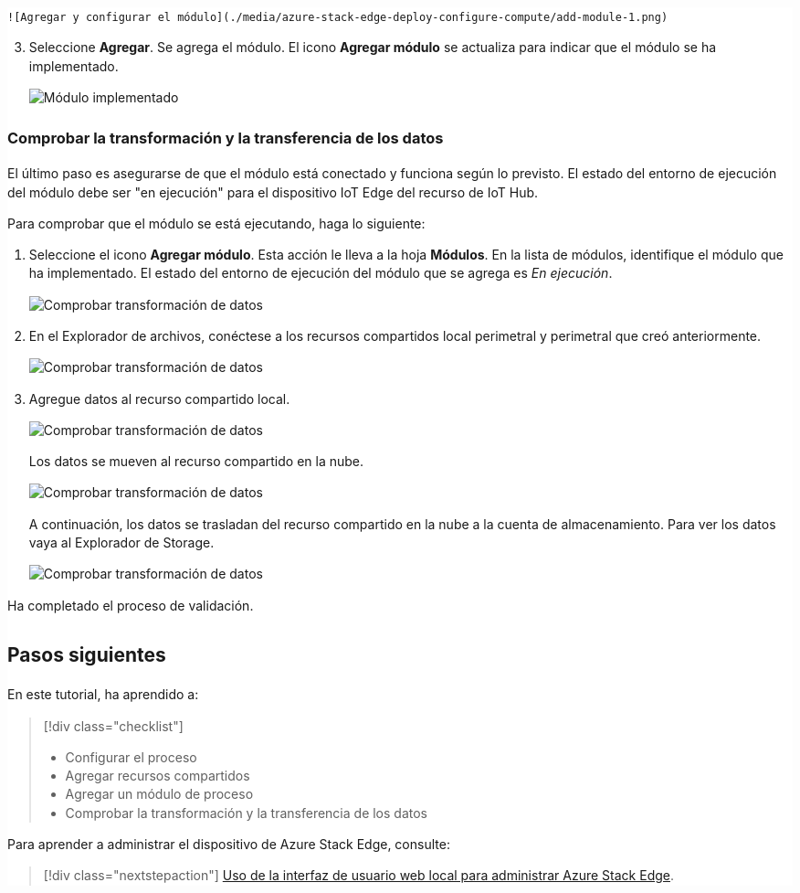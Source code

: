     ![Agregar y configurar el módulo](./media/azure-stack-edge-deploy-configure-compute/add-module-1.png)

3. Seleccione **Agregar**. Se agrega el módulo. El icono **Agregar módulo** se actualiza para indicar que el módulo se ha implementado. 

    ![Módulo implementado](./media/azure-stack-edge-deploy-configure-compute/add-module-2.png)

### <a name="verify-data-transform-and-transfer"></a>Comprobar la transformación y la transferencia de los datos

El último paso es asegurarse de que el módulo está conectado y funciona según lo previsto. El estado del entorno de ejecución del módulo debe ser "en ejecución" para el dispositivo IoT Edge del recurso de IoT Hub.

Para comprobar que el módulo se está ejecutando, haga lo siguiente:

1. Seleccione el icono **Agregar módulo**. Esta acción le lleva a la hoja **Módulos**. En la lista de módulos, identifique el módulo que ha implementado. El estado del entorno de ejecución del módulo que se agrega es *En ejecución*.

    ![Comprobar transformación de datos](./media/azure-stack-edge-deploy-configure-compute/verify-data-1.png)
 
1. En el Explorador de archivos, conéctese a los recursos compartidos local perimetral y perimetral que creó anteriormente.

    ![Comprobar transformación de datos](./media/azure-stack-edge-deploy-configure-compute/verify-data-2.png) 
 
1. Agregue datos al recurso compartido local.

    ![Comprobar transformación de datos](./media/azure-stack-edge-deploy-configure-compute/verify-data-3.png) 
 
    Los datos se mueven al recurso compartido en la nube.

    ![Comprobar transformación de datos](./media/azure-stack-edge-deploy-configure-compute/verify-data-4.png)  

    A continuación, los datos se trasladan del recurso compartido en la nube a la cuenta de almacenamiento. Para ver los datos vaya al Explorador de Storage.

    ![Comprobar transformación de datos](./media/azure-stack-edge-deploy-configure-compute/verify-data-5.png) 
 
Ha completado el proceso de validación.


## <a name="next-steps"></a>Pasos siguientes

En este tutorial, ha aprendido a:

> [!div class="checklist"]
> * Configurar el proceso
> * Agregar recursos compartidos
> * Agregar un módulo de proceso
> * Comprobar la transformación y la transferencia de los datos

Para aprender a administrar el dispositivo de Azure Stack Edge, consulte:

> [!div class="nextstepaction"]
> [Uso de la interfaz de usuario web local para administrar Azure Stack Edge](azure-stack-edge-manage-access-power-connectivity-mode.md).
